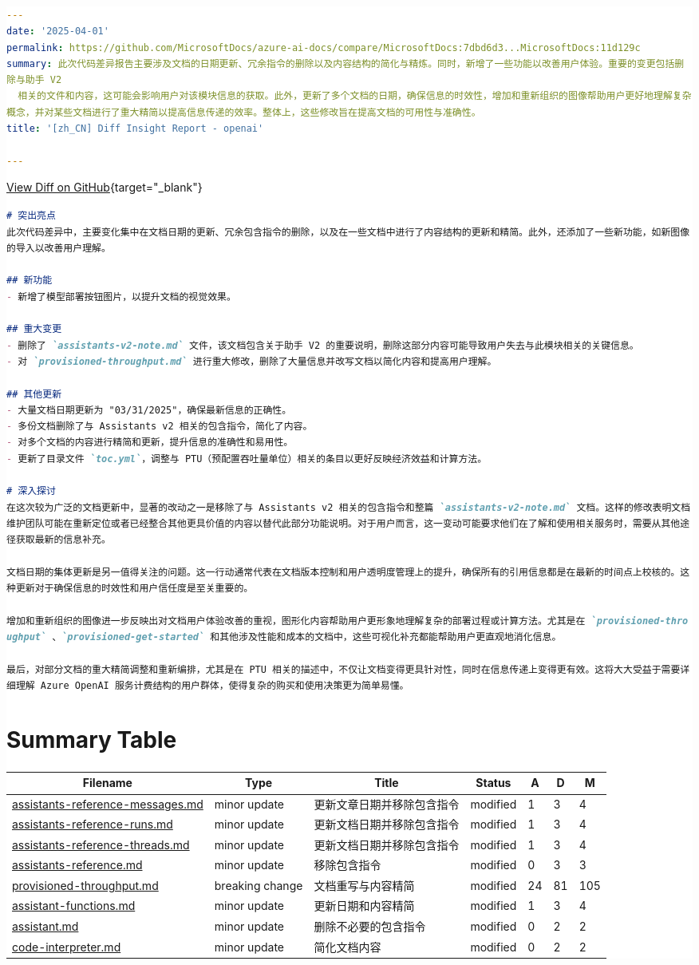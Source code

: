 ```yaml
---
date: '2025-04-01'
permalink: https://github.com/MicrosoftDocs/azure-ai-docs/compare/MicrosoftDocs:7dbd6d3...MicrosoftDocs:11d129c
summary: 此次代码差异报告主要涉及文档的日期更新、冗余指令的删除以及内容结构的简化与精炼。同时，新增了一些功能以改善用户体验。重要的变更包括删除与助手 V2
  相关的文件和内容，这可能会影响用户对该模块信息的获取。此外，更新了多个文档的日期，确保信息的时效性，增加和重新组织的图像帮助用户更好地理解复杂概念，并对某些文档进行了重大精简以提高信息传递的效率。整体上，这些修改旨在提高文档的可用性与准确性。
title: '[zh_CN] Diff Insight Report - openai'

---
```


[View Diff on GitHub](https://github.com/MicrosoftDocs/azure-ai-docs/compare/MicrosoftDocs:7dbd6d3...MicrosoftDocs:11d129c){target="_blank"}

```markdown
# 突出亮点
此次代码差异中，主要变化集中在文档日期的更新、冗余包含指令的删除，以及在一些文档中进行了内容结构的更新和精简。此外，还添加了一些新功能，如新图像的导入以改善用户理解。

## 新功能
- 新增了模型部署按钮图片，以提升文档的视觉效果。
  
## 重大变更
- 删除了 `assistants-v2-note.md` 文件，该文档包含关于助手 V2 的重要说明，删除这部分内容可能导致用户失去与此模块相关的关键信息。
- 对 `provisioned-throughput.md` 进行重大修改，删除了大量信息并改写文档以简化内容和提高用户理解。

## 其他更新
- 大量文档日期更新为 "03/31/2025"，确保最新信息的正确性。
- 多份文档删除了与 Assistants v2 相关的包含指令，简化了内容。
- 对多个文档的内容进行精简和更新，提升信息的准确性和易用性。
- 更新了目录文件 `toc.yml`，调整与 PTU（预配置吞吐量单位）相关的条目以更好反映经济效益和计算方法。

# 深入探讨
在这次较为广泛的文档更新中，显著的改动之一是移除了与 Assistants v2 相关的包含指令和整篇 `assistants-v2-note.md` 文档。这样的修改表明文档维护团队可能在重新定位或者已经整合其他更具价值的内容以替代此部分功能说明。对于用户而言，这一变动可能要求他们在了解和使用相关服务时，需要从其他途径获取最新的信息补充。

文档日期的集体更新是另一值得关注的问题。这一行动通常代表在文档版本控制和用户透明度管理上的提升，确保所有的引用信息都是在最新的时间点上校核的。这种更新对于确保信息的时效性和用户信任度是至关重要的。

增加和重新组织的图像进一步反映出对文档用户体验改善的重视，图形化内容帮助用户更形象地理解复杂的部署过程或计算方法。尤其是在 `provisioned-throughput` 、`provisioned-get-started` 和其他涉及性能和成本的文档中，这些可视化补充都能帮助用户更直观地消化信息。

最后，对部分文档的重大精简调整和重新编排，尤其是在 PTU 相关的描述中，不仅让文档变得更具针对性，同时在信息传递上变得更有效。这将大大受益于需要详细理解 Azure OpenAI 服务计费结构的用户群体，使得复杂的购买和使用决策更为简单易懂。
```

# Summary Table
|  Filename  | Type |    Title    | Status | A  | D  | M  |
|------------|------|-------------|--------|----|----|----|
| [assistants-reference-messages.md](#item-1c8daa) | minor update | 更新文章日期并移除包含指令 | modified | 1 | 3 | 4 | 
| [assistants-reference-runs.md](#item-ac752c) | minor update | 更新文档日期并移除包含指令 | modified | 1 | 3 | 4 | 
| [assistants-reference-threads.md](#item-d19db7) | minor update | 更新文档日期并移除包含指令 | modified | 1 | 3 | 4 | 
| [assistants-reference.md](#item-52344f) | minor update | 移除包含指令 | modified | 0 | 3 | 3 | 
| [provisioned-throughput.md](#item-022e0c) | breaking change | 文档重写与内容精简 | modified | 24 | 81 | 105 | 
| [assistant-functions.md](#item-a47205) | minor update | 更新日期和内容精简 | modified | 1 | 3 | 4 | 
| [assistant.md](#item-b12c67) | minor update | 删除不必要的包含指令 | modified | 0 | 2 | 2 | 
| [code-interpreter.md](#item-95efbd) | minor update | 简化文档内容 | modified | 0 | 2 | 2 | 